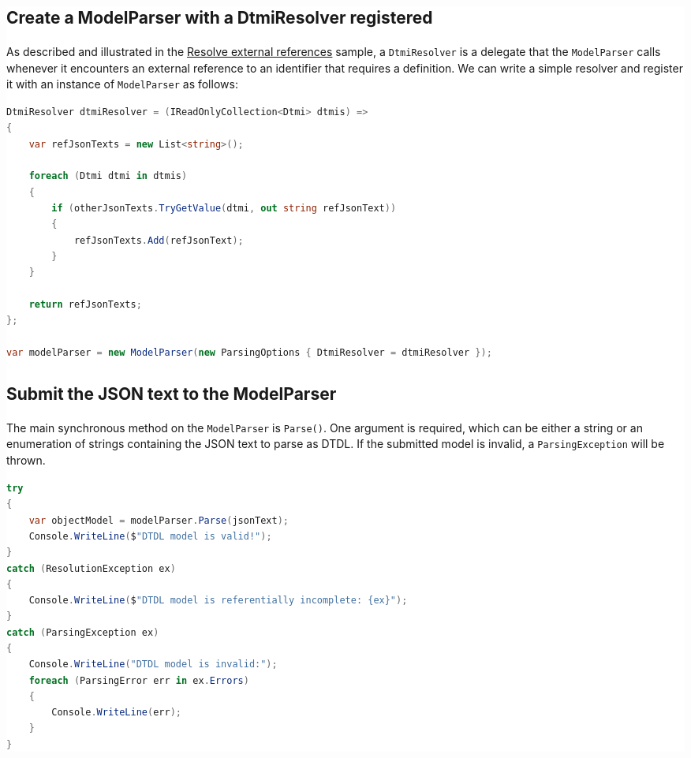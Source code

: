 ## Create a ModelParser with a DtmiResolver registered

As described and illustrated in the [Resolve external references](Sample11_ResolveExternalReferences.md) sample, a `DtmiResolver` is a delegate that the `ModelParser` calls whenever it encounters an external reference to an identifier that requires a definition.
We can write a simple resolver and register it with an instance of `ModelParser` as follows:

```C# Snippet:DtdlParserSample11_CreateModelParserWithDtmiResolver
DtmiResolver dtmiResolver = (IReadOnlyCollection<Dtmi> dtmis) =>
{
    var refJsonTexts = new List<string>();

    foreach (Dtmi dtmi in dtmis)
    {
        if (otherJsonTexts.TryGetValue(dtmi, out string refJsonText))
        {
            refJsonTexts.Add(refJsonText);
        }
    }

    return refJsonTexts;
};

var modelParser = new ModelParser(new ParsingOptions { DtmiResolver = dtmiResolver });
```

## Submit the JSON text to the ModelParser

The main synchronous method on the `ModelParser` is `Parse()`.
One argument is required, which can be either a string or an enumeration of strings containing the JSON text to parse as DTDL.
If the submitted model is invalid, a `ParsingException` will be thrown.

```C# Snippet:DtdlParserSample11_CallParse
try
{
    var objectModel = modelParser.Parse(jsonText);
    Console.WriteLine($"DTDL model is valid!");
}
catch (ResolutionException ex)
{
    Console.WriteLine($"DTDL model is referentially incomplete: {ex}");
}
catch (ParsingException ex)
{
    Console.WriteLine("DTDL model is invalid:");
    foreach (ParsingError err in ex.Errors)
    {
        Console.WriteLine(err);
    }
}
```
